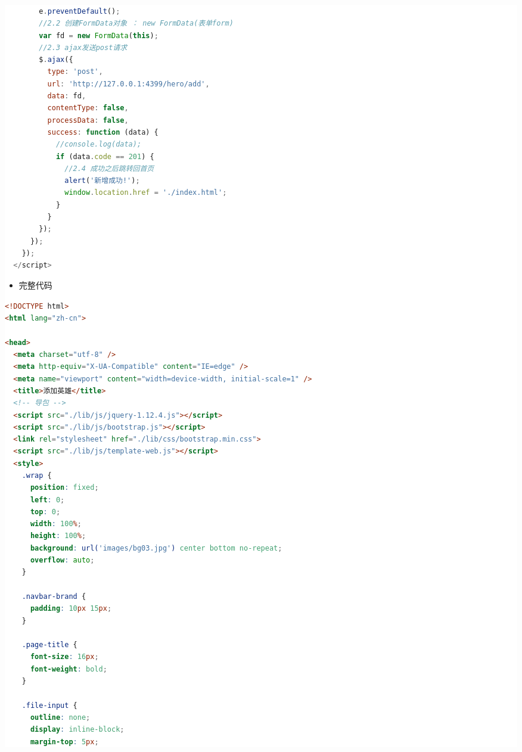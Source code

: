 ```javascript
        e.preventDefault();
        //2.2 创建FormData对象 ： new FormData(表单form)
        var fd = new FormData(this);
        //2.3 ajax发送post请求
        $.ajax({
          type: 'post',
          url: 'http://127.0.0.1:4399/hero/add',
          data: fd,
          contentType: false,
          processData: false,
          success: function (data) {
            //console.log(data);
            if (data.code == 201) {
              //2.4 成功之后跳转回首页
              alert('新增成功!');
              window.location.href = './index.html';
            }
          }
        });
      });
    });
  </script>
```

* 完整代码

```html
<!DOCTYPE html>
<html lang="zh-cn">

<head>
  <meta charset="utf-8" />
  <meta http-equiv="X-UA-Compatible" content="IE=edge" />
  <meta name="viewport" content="width=device-width, initial-scale=1" />
  <title>添加英雄</title>
  <!-- 导包 -->
  <script src="./lib/js/jquery-1.12.4.js"></script>
  <script src="./lib/js/bootstrap.js"></script>
  <link rel="stylesheet" href="./lib/css/bootstrap.min.css">
  <script src="./lib/js/template-web.js"></script>
  <style>
    .wrap {
      position: fixed;
      left: 0;
      top: 0;
      width: 100%;
      height: 100%;
      background: url('images/bg03.jpg') center bottom no-repeat;
      overflow: auto;
    }

    .navbar-brand {
      padding: 10px 15px;
    }

    .page-title {
      font-size: 16px;
      font-weight: bold;
    }

    .file-input {
      outline: none;
      display: inline-block;
      margin-top: 5px;
```